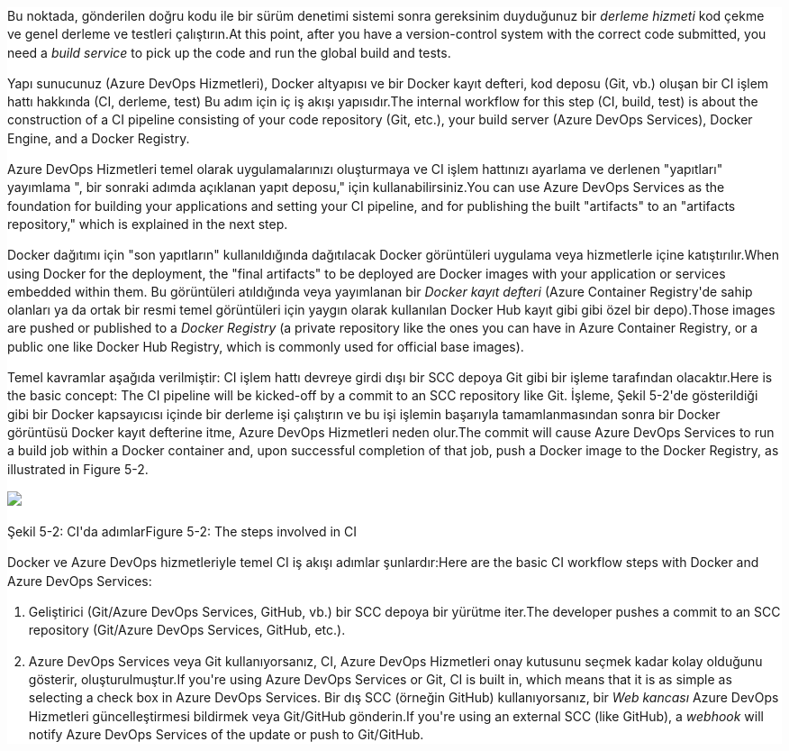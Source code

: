 <span data-ttu-id="9372d-123">Bu noktada, gönderilen doğru kodu ile bir sürüm denetimi sistemi sonra gereksinim duyduğunuz bir *derleme hizmeti* kod çekme ve genel derleme ve testleri çalıştırın.</span><span class="sxs-lookup"><span data-stu-id="9372d-123">At this point, after you have a version-control system with the correct code submitted, you need a *build service* to pick up the code and run the global build and tests.</span></span>

<span data-ttu-id="9372d-124">Yapı sunucunuz (Azure DevOps Hizmetleri), Docker altyapısı ve bir Docker kayıt defteri, kod deposu (Git, vb.) oluşan bir CI işlem hattı hakkında (CI, derleme, test) Bu adım için iç iş akışı yapısıdır.</span><span class="sxs-lookup"><span data-stu-id="9372d-124">The internal workflow for this step (CI, build, test) is about the construction of a CI pipeline consisting of your code repository (Git, etc.), your build server (Azure DevOps Services), Docker Engine, and a Docker Registry.</span></span>

<span data-ttu-id="9372d-125">Azure DevOps Hizmetleri temel olarak uygulamalarınızı oluşturmaya ve CI işlem hattınızı ayarlama ve derlenen "yapıtları" yayımlama ", bir sonraki adımda açıklanan yapıt deposu," için kullanabilirsiniz.</span><span class="sxs-lookup"><span data-stu-id="9372d-125">You can use Azure DevOps Services as the foundation for building your applications and setting your CI pipeline, and for publishing the built "artifacts" to an "artifacts repository," which is explained in the next step.</span></span>

<span data-ttu-id="9372d-126">Docker dağıtımı için "son yapıtların" kullanıldığında dağıtılacak Docker görüntüleri uygulama veya hizmetlerle içine katıştırılır.</span><span class="sxs-lookup"><span data-stu-id="9372d-126">When using Docker for the deployment, the "final artifacts" to be deployed are Docker images with your application or services embedded within them.</span></span> <span data-ttu-id="9372d-127">Bu görüntüleri atıldığında veya yayımlanan bir *Docker kayıt defteri* (Azure Container Registry'de sahip olanları ya da ortak bir resmi temel görüntüleri için yaygın olarak kullanılan Docker Hub kayıt gibi gibi özel bir depo).</span><span class="sxs-lookup"><span data-stu-id="9372d-127">Those images are pushed or published to a *Docker Registry* (a private repository like the ones you can have in Azure Container Registry, or a public one like Docker Hub Registry, which is commonly used for official base images).</span></span>

<span data-ttu-id="9372d-128">Temel kavramlar aşağıda verilmiştir: CI işlem hattı devreye girdi dışı bir SCC depoya Git gibi bir işleme tarafından olacaktır.</span><span class="sxs-lookup"><span data-stu-id="9372d-128">Here is the basic concept: The CI pipeline will be kicked-off by a commit to an SCC repository like Git.</span></span> <span data-ttu-id="9372d-129">İşleme, Şekil 5-2'de gösterildiği gibi bir Docker kapsayıcısı içinde bir derleme işi çalıştırın ve bu işi işlemin başarıyla tamamlanmasından sonra bir Docker görüntüsü Docker kayıt defterine itme, Azure DevOps Hizmetleri neden olur.</span><span class="sxs-lookup"><span data-stu-id="9372d-129">The commit will cause Azure DevOps Services to run a build job within a Docker container and, upon successful completion of that job, push a Docker image to the Docker Registry, as illustrated in Figure 5-2.</span></span>

![](./media/image2.png)

<span data-ttu-id="9372d-130">Şekil 5-2: CI'da adımlar</span><span class="sxs-lookup"><span data-stu-id="9372d-130">Figure 5-2: The steps involved in CI</span></span>

<span data-ttu-id="9372d-131">Docker ve Azure DevOps hizmetleriyle temel CI iş akışı adımlar şunlardır:</span><span class="sxs-lookup"><span data-stu-id="9372d-131">Here are the basic CI workflow steps with Docker and Azure DevOps Services:</span></span>

1.  <span data-ttu-id="9372d-132">Geliştirici (Git/Azure DevOps Services, GitHub, vb.) bir SCC depoya bir yürütme iter.</span><span class="sxs-lookup"><span data-stu-id="9372d-132">The developer pushes a commit to an SCC repository (Git/Azure DevOps Services, GitHub, etc.).</span></span>

2.  <span data-ttu-id="9372d-133">Azure DevOps Services veya Git kullanıyorsanız, CI, Azure DevOps Hizmetleri onay kutusunu seçmek kadar kolay olduğunu gösterir, oluşturulmuştur.</span><span class="sxs-lookup"><span data-stu-id="9372d-133">If you're using Azure DevOps Services or Git, CI is built in, which means that it is as simple as selecting a check box in Azure DevOps Services.</span></span> <span data-ttu-id="9372d-134">Bir dış SCC (örneğin GitHub) kullanıyorsanız, bir *Web kancası* Azure DevOps Hizmetleri güncelleştirmesi bildirmek veya Git/GitHub gönderin.</span><span class="sxs-lookup"><span data-stu-id="9372d-134">If you're using an external SCC (like GitHub), a *webhook* will notify Azure DevOps Services of the update or push to Git/GitHub.</span></span>
